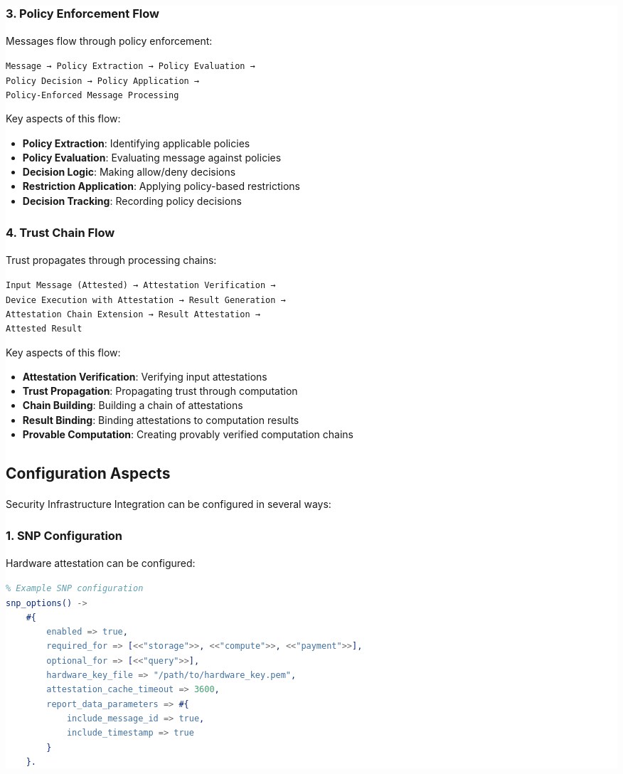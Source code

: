 ### 3. Policy Enforcement Flow

Messages flow through policy enforcement:

```
Message → Policy Extraction → Policy Evaluation →
Policy Decision → Policy Application →
Policy-Enforced Message Processing
```

Key aspects of this flow:
- **Policy Extraction**: Identifying applicable policies
- **Policy Evaluation**: Evaluating message against policies
- **Decision Logic**: Making allow/deny decisions
- **Restriction Application**: Applying policy-based restrictions
- **Decision Tracking**: Recording policy decisions

### 4. Trust Chain Flow

Trust propagates through processing chains:

```
Input Message (Attested) → Attestation Verification →
Device Execution with Attestation → Result Generation →
Attestation Chain Extension → Result Attestation →
Attested Result
```

Key aspects of this flow:
- **Attestation Verification**: Verifying input attestations
- **Trust Propagation**: Propagating trust through computation
- **Chain Building**: Building a chain of attestations
- **Result Binding**: Binding attestations to computation results
- **Provable Computation**: Creating provably verified computation chains

## Configuration Aspects

Security Infrastructure Integration can be configured in several ways:

### 1. SNP Configuration

Hardware attestation can be configured:

```erlang
% Example SNP configuration
snp_options() ->
    #{
        enabled => true,
        required_for => [<<"storage">>, <<"compute">>, <<"payment">>],
        optional_for => [<<"query">>],
        hardware_key_file => "/path/to/hardware_key.pem",
        attestation_cache_timeout => 3600,
        report_data_parameters => #{
            include_message_id => true,
            include_timestamp => true
        }
    }.
```
